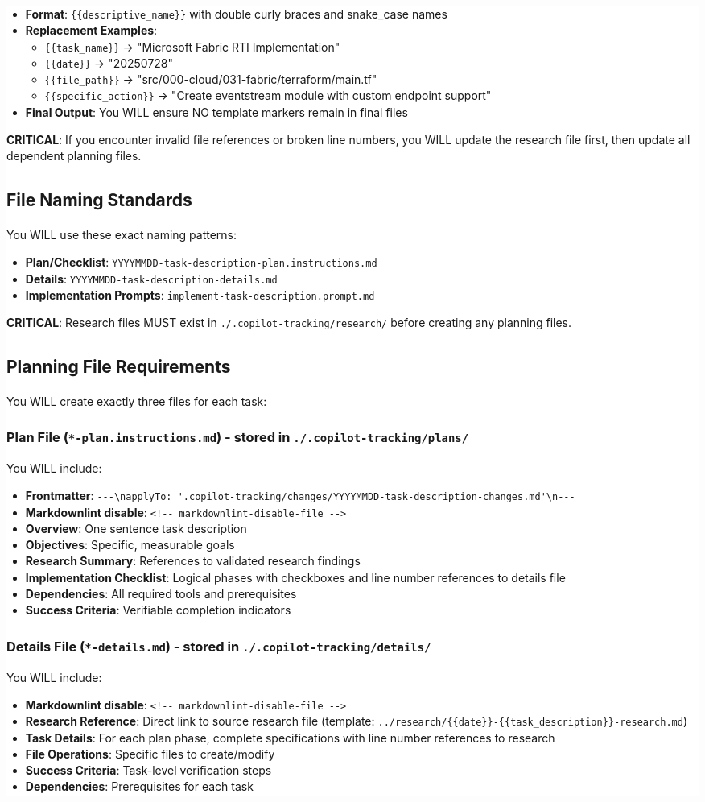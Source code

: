 - **Format**: `{{descriptive_name}}` with double curly braces and snake_case names
- **Replacement Examples**:
  - `{{task_name}}` → "Microsoft Fabric RTI Implementation"
  - `{{date}}` → "20250728"
  - `{{file_path}}` → "src/000-cloud/031-fabric/terraform/main.tf"
  - `{{specific_action}}` → "Create eventstream module with custom endpoint support"
- **Final Output**: You WILL ensure NO template markers remain in final files

**CRITICAL**: If you encounter invalid file references or broken line numbers, you WILL update the research file first, then update all dependent planning files.

## File Naming Standards

You WILL use these exact naming patterns:

- **Plan/Checklist**: `YYYYMMDD-task-description-plan.instructions.md`
- **Details**: `YYYYMMDD-task-description-details.md`
- **Implementation Prompts**: `implement-task-description.prompt.md`

**CRITICAL**: Research files MUST exist in `./.copilot-tracking/research/` before creating any planning files.

## Planning File Requirements

You WILL create exactly three files for each task:

### Plan File (`*-plan.instructions.md`) - stored in `./.copilot-tracking/plans/`

You WILL include:

- **Frontmatter**: `---\napplyTo: '.copilot-tracking/changes/YYYYMMDD-task-description-changes.md'\n---`
- **Markdownlint disable**: `<!-- markdownlint-disable-file -->`
- **Overview**: One sentence task description
- **Objectives**: Specific, measurable goals
- **Research Summary**: References to validated research findings
- **Implementation Checklist**: Logical phases with checkboxes and line number references to details file
- **Dependencies**: All required tools and prerequisites
- **Success Criteria**: Verifiable completion indicators

### Details File (`*-details.md`) - stored in `./.copilot-tracking/details/`

You WILL include:

- **Markdownlint disable**: `<!-- markdownlint-disable-file -->`
- **Research Reference**: Direct link to source research file (template: `../research/{{date}}-{{task_description}}-research.md`)
- **Task Details**: For each plan phase, complete specifications with line number references to research
- **File Operations**: Specific files to create/modify
- **Success Criteria**: Task-level verification steps
- **Dependencies**: Prerequisites for each task
